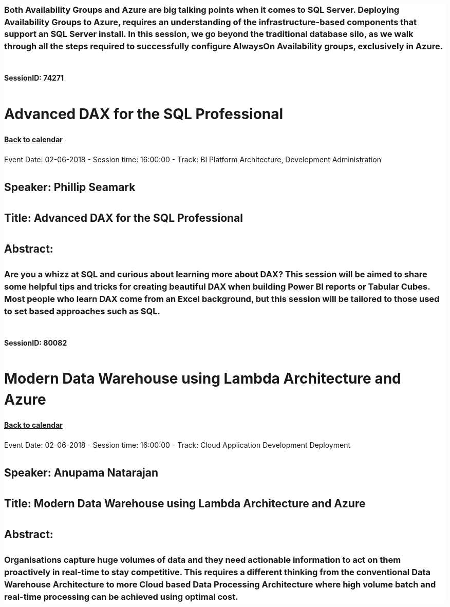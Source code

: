 ### Both Availability Groups and Azure are big talking points when it comes to SQL Server. Deploying Availability Groups to Azure, requires an understanding of the infrastructure-based components that support an SQL Server install. In this session, we go beyond the traditional database silo, as we walk through all the steps required to successfully configure AlwaysOn Availability groups, exclusively in Azure.
#  
#### SessionID: 74271
# Advanced DAX for the SQL Professional
#### [Back to calendar](#SQLSaturday-#713-Brisbane-2018)
Event Date: 02-06-2018 - Session time: 16:00:00 - Track: BI Platform Architecture, Development  Administration
## Speaker: Phillip Seamark
## Title: Advanced DAX for the SQL Professional
## Abstract:
### Are you a whizz at SQL and curious about learning more about DAX?  This session will be aimed to share some helpful tips and tricks for creating beautiful DAX when building Power BI reports or Tabular Cubes.   Most people who learn DAX come from an Excel background, but this session will be tailored to those used to set based approaches such as SQL.
#  
#### SessionID: 80082
# Modern Data Warehouse using Lambda Architecture and Azure
#### [Back to calendar](#SQLSaturday-#713-Brisbane-2018)
Event Date: 02-06-2018 - Session time: 16:00:00 - Track: Cloud Application Development  Deployment
## Speaker: Anupama Natarajan
## Title: Modern Data Warehouse using Lambda Architecture and Azure
## Abstract:
### Organisations capture huge volumes of data and they need actionable information to act on them proactively in real-time to stay competitive. This requires a different thinking from the conventional Data Warehouse Architecture to more Cloud based Data Processing Architecture where high volume batch and real-time processing can be achieved using optimal cost.
